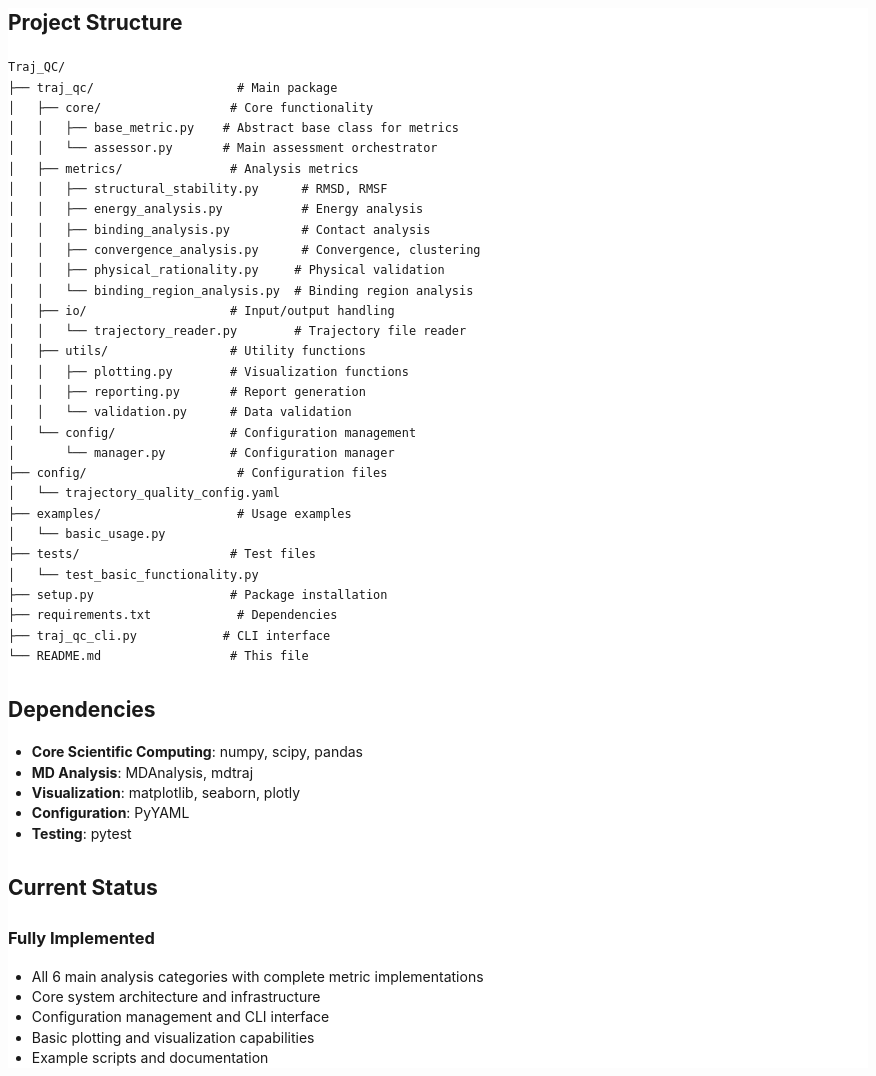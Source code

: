 ## Project Structure

```
Traj_QC/
├── traj_qc/                    # Main package
│   ├── core/                  # Core functionality
│   │   ├── base_metric.py    # Abstract base class for metrics
│   │   └── assessor.py       # Main assessment orchestrator
│   ├── metrics/               # Analysis metrics
│   │   ├── structural_stability.py      # RMSD, RMSF
│   │   ├── energy_analysis.py           # Energy analysis
│   │   ├── binding_analysis.py          # Contact analysis
│   │   ├── convergence_analysis.py      # Convergence, clustering
│   │   ├── physical_rationality.py     # Physical validation
│   │   └── binding_region_analysis.py  # Binding region analysis
│   ├── io/                    # Input/output handling
│   │   └── trajectory_reader.py        # Trajectory file reader
│   ├── utils/                 # Utility functions
│   │   ├── plotting.py        # Visualization functions
│   │   ├── reporting.py       # Report generation
│   │   └── validation.py      # Data validation
│   └── config/                # Configuration management
│       └── manager.py         # Configuration manager
├── config/                     # Configuration files
│   └── trajectory_quality_config.yaml
├── examples/                   # Usage examples
│   └── basic_usage.py
├── tests/                     # Test files
│   └── test_basic_functionality.py
├── setup.py                   # Package installation
├── requirements.txt            # Dependencies
├── traj_qc_cli.py            # CLI interface
└── README.md                  # This file
```

## Dependencies

- **Core Scientific Computing**: numpy, scipy, pandas
- **MD Analysis**: MDAnalysis, mdtraj
- **Visualization**: matplotlib, seaborn, plotly
- **Configuration**: PyYAML
- **Testing**: pytest

## Current Status

### Fully Implemented
- All 6 main analysis categories with complete metric implementations
- Core system architecture and infrastructure
- Configuration management and CLI interface
- Basic plotting and visualization capabilities
- Example scripts and documentation
